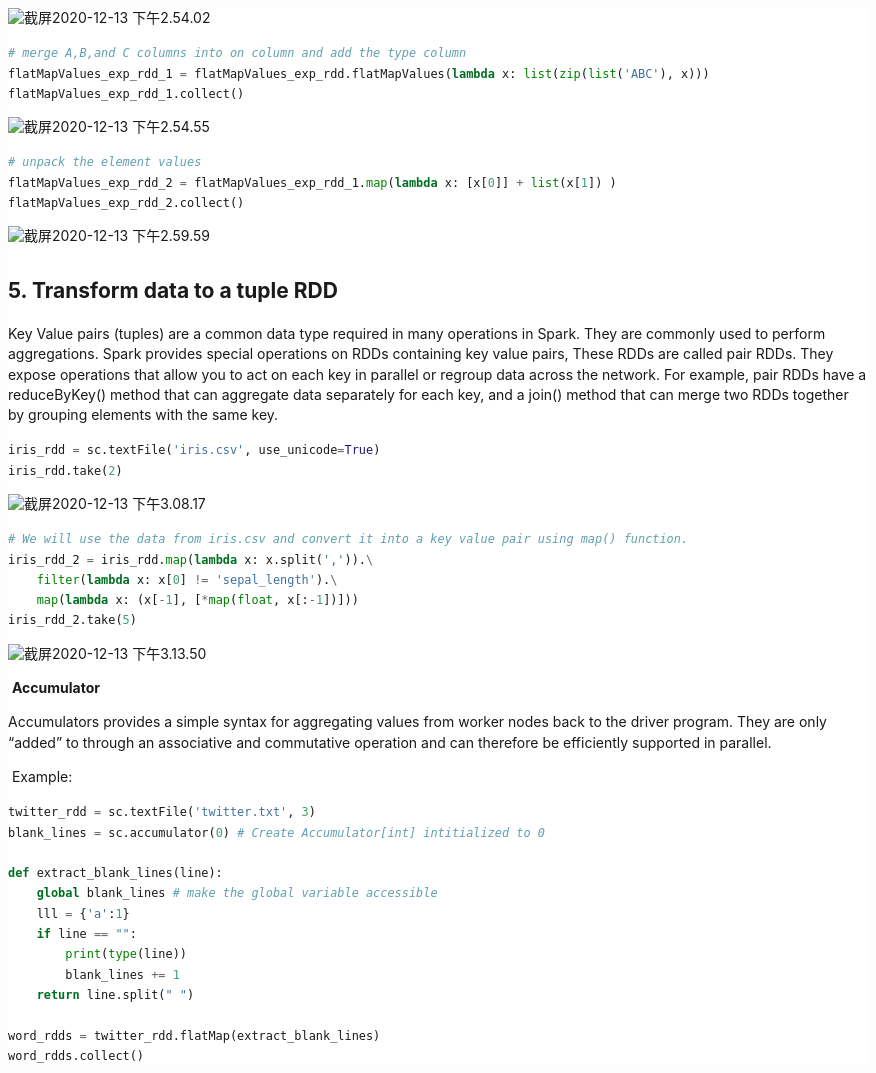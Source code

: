 ![截屏2020-12-13 下午2.54.02](https://raw.githubusercontent.com/DataDevLPY/TyporaPicStore/main/Picture202111220111018.png?token=AWS37JIIR4PF4RJOXZGE7JLBTJ7AC)

```python
# merge A,B,and C columns into on column and add the type column
flatMapValues_exp_rdd_1 = flatMapValues_exp_rdd.flatMapValues(lambda x: list(zip(list('ABC'), x)))
flatMapValues_exp_rdd_1.collect()
```

![截屏2020-12-13 下午2.54.55](https://raw.githubusercontent.com/DataDevLPY/TyporaPicStore/main/Picture202111220111769.png?token=AWS37JILRI66IDDHSR5YMBTBTJ7A2)

```python
# unpack the element values
flatMapValues_exp_rdd_2 = flatMapValues_exp_rdd_1.map(lambda x: [x[0]] + list(x[1]) )
flatMapValues_exp_rdd_2.collect()
```

![截屏2020-12-13 下午2.59.59](https://raw.githubusercontent.com/DataDevLPY/TyporaPicStore/main/Picture202111220111994.png?token=AWS37JNXVXH5QVA3MBMF3WTBTJ7BW)



## 5. Transform data to a tuple RDD

Key Value pairs (tuples) are a common data type required in many operations in Spark. They are commonly used to perform aggregations. Spark provides special operations on RDDs containing key value pairs, These RDDs are called pair RDDs. They expose operations that allow you to act on each key in parallel or regroup data across the network. For example, pair RDDs have a reduceByKey() method that can aggregate data separately for each key, and a join() method that can merge two RDDs together by grouping elements with the same key.

```python
iris_rdd = sc.textFile('iris.csv', use_unicode=True)
iris_rdd.take(2)
```

![截屏2020-12-13 下午3.08.17](https://raw.githubusercontent.com/DataDevLPY/TyporaPicStore/main/Picture202111220112108.png?token=AWS37JNAM27CSUIKFDGPESLBTJ7CO)

```python
# We will use the data from iris.csv and convert it into a key value pair using map() function.
iris_rdd_2 = iris_rdd.map(lambda x: x.split(',')).\
    filter(lambda x: x[0] != 'sepal_length').\
    map(lambda x: (x[-1], [*map(float, x[:-1])]))
iris_rdd_2.take(5)
```

![截屏2020-12-13 下午3.13.50](https://raw.githubusercontent.com/DataDevLPY/TyporaPicStore/main/Picture202111220112193.png?token=AWS37JJRONHB5JA7WHWYQUTBTJ7CS)

​	**Accumulator**

Accumulators provides a simple syntax for aggregating values from worker nodes back to the driver program. They are only “added” to through an associative and commutative operation and can therefore be efficiently supported in parallel.

​	Example:

```python
twitter_rdd = sc.textFile('twitter.txt', 3)
blank_lines = sc.accumulator(0) # Create Accumulator[int] intitialized to 0

def extract_blank_lines(line):
    global blank_lines # make the global variable accessible
    lll = {'a':1}
    if line == "":
        print(type(line))
        blank_lines += 1
    return line.split(" ")
        
word_rdds = twitter_rdd.flatMap(extract_blank_lines)
word_rdds.collect()
```
